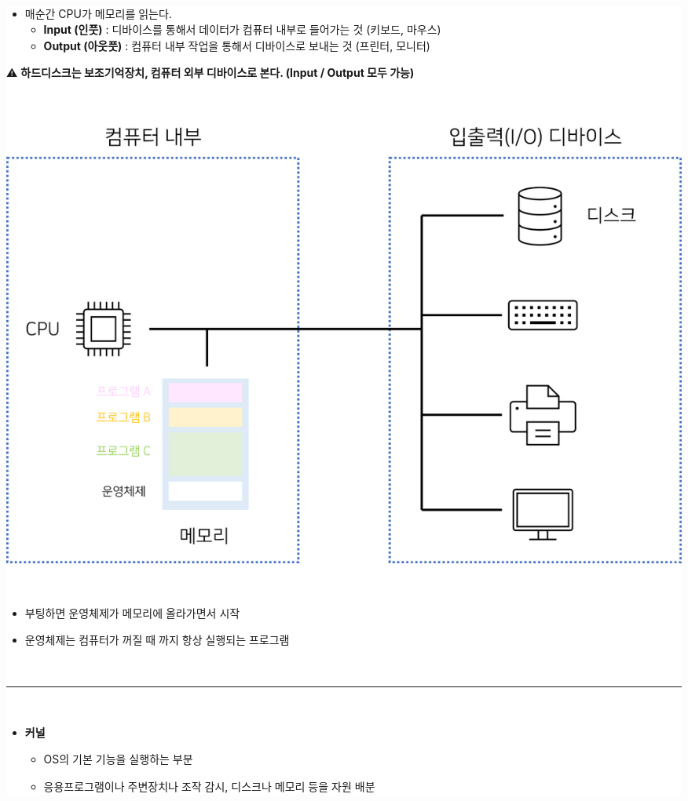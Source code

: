 - 매순간 CPU가 메모리를 읽는다.
    - **Input (인풋)**  : 디바이스를 통해서 데이터가 컴퓨터 내부로 들어가는 것 (키보드, 마우스)
    - **Output (아웃풋)** : 컴퓨터 내부 작업을 통해서 디바이스로 보내는 것 (프린터, 모니터)

⚠️ **하드디스크는 보조기억장치, 컴퓨터 외부 디바이스로 본다. (Input / Output 모두 가능)**

​                       

![그림3.png](01_Operating%20System%20(OS)%205be3f6c26c76425b853e47eaa5c6d805/%25EA%25B7%25B8%25EB%25A6%25BC3.png)

​                       

- 부팅하면 운영체제가 메모리에 올라가면서 시작

- 운영체제는 컴퓨터가 꺼질 때 까지 항상 실행되는 프로그램

  ​                       

---

​                                           

- **커널**

    - OS의 기본 기능을 실행하는 부분

    - 응용프로그램이나 주변장치나 조작 감시, 디스크나 메모리 등을 자원 배분

